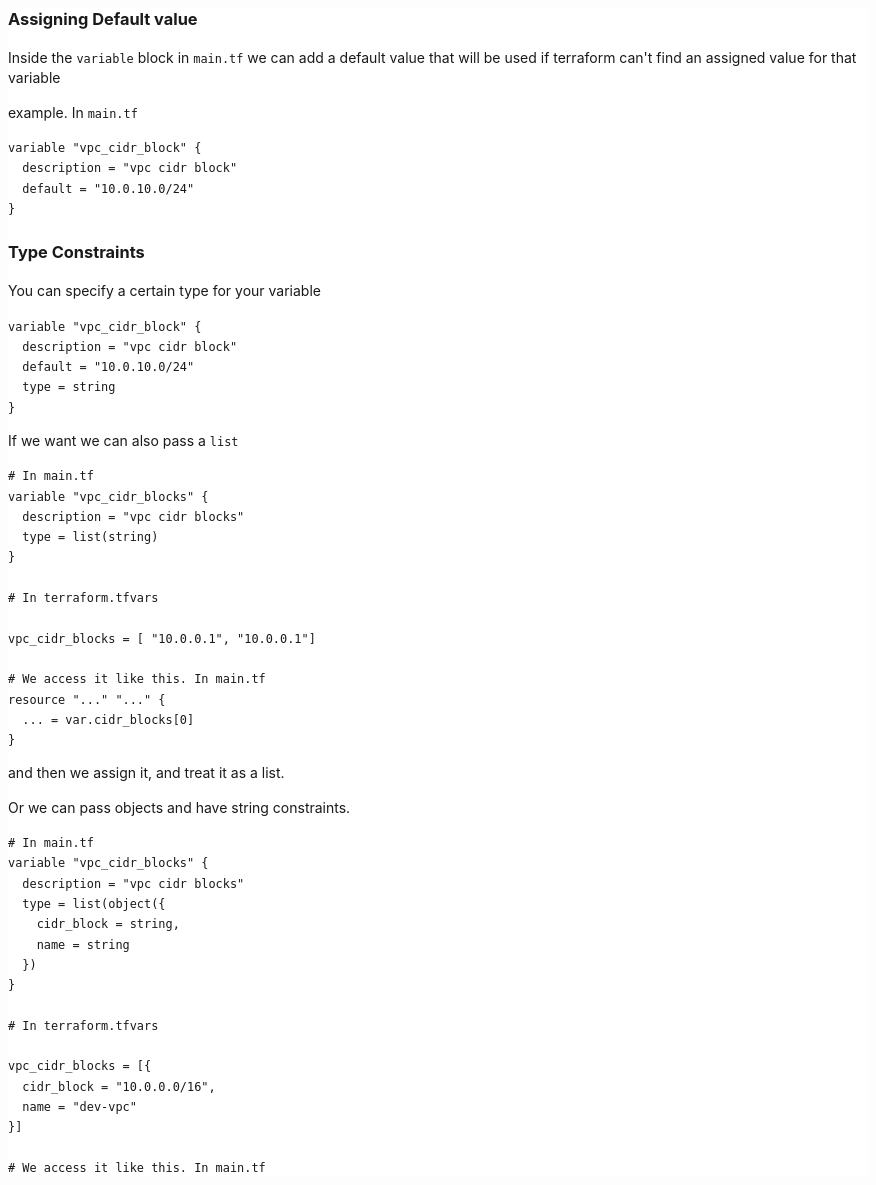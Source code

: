 ### Assigning Default value

Inside the `variable` block in `main.tf` we can add a default value that will be used if terraform can't find an assigned value for that variable

example. In `main.tf`

```hcl
variable "vpc_cidr_block" {
  description = "vpc cidr block"
  default = "10.0.10.0/24"
}
```

### Type Constraints

You can specify a certain type for your variable

```hcl
variable "vpc_cidr_block" {
  description = "vpc cidr block"
  default = "10.0.10.0/24"
  type = string
}
```

If we want we can also pass a `list`

```hcl
# In main.tf
variable "vpc_cidr_blocks" {
  description = "vpc cidr blocks"
  type = list(string)
}

# In terraform.tfvars

vpc_cidr_blocks = [ "10.0.0.1", "10.0.0.1"]

# We access it like this. In main.tf
resource "..." "..." {
  ... = var.cidr_blocks[0]
}

```

and then we assign it, and treat it as a list.

Or we can pass objects and have string constraints.

```hcl
# In main.tf
variable "vpc_cidr_blocks" {
  description = "vpc cidr blocks"
  type = list(object({
    cidr_block = string,
    name = string
  })
}

# In terraform.tfvars

vpc_cidr_blocks = [{
  cidr_block = "10.0.0.0/16",
  name = "dev-vpc"
}]

# We access it like this. In main.tf
```